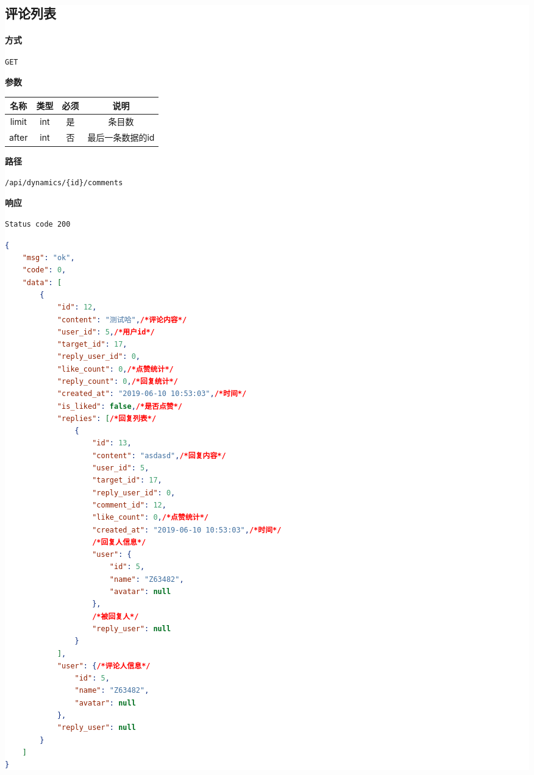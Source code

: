 ## 评论列表

**方式**

`GET`

**参数**

|  名称  |  类型  | 必须 | 说明  |
| :----: | :----: | :--: | :----: |
| limit | int |  是  | 条目数|
| after | int |  否  | 最后一条数据的id |

**路径**

`/api/dynamics/{id}/comments`

**响应**

`Status code 200`

```json
{
    "msg": "ok",
    "code": 0,
    "data": [
        {
            "id": 12,
            "content": "测试哈",/*评论内容*/
            "user_id": 5,/*用户id*/
            "target_id": 17,
            "reply_user_id": 0,
            "like_count": 0,/*点赞统计*/
            "reply_count": 0,/*回复统计*/
            "created_at": "2019-06-10 10:53:03",/*时间*/
            "is_liked": false,/*是否点赞*/
            "replies": [/*回复列表*/
                {
                    "id": 13,
                    "content": "asdasd",/*回复内容*/
                    "user_id": 5,
                    "target_id": 17,
                    "reply_user_id": 0,
                    "comment_id": 12,
                    "like_count": 0,/*点赞统计*/
                    "created_at": "2019-06-10 10:53:03",/*时间*/
                    /*回复人信息*/
                    "user": {
                        "id": 5,
                        "name": "Z63482",
                        "avatar": null
                    },
                    /*被回复人*/
                    "reply_user": null
                }
            ],
            "user": {/*评论人信息*/
                "id": 5,
                "name": "Z63482",
                "avatar": null
            },
            "reply_user": null
        }
    ]
}
```